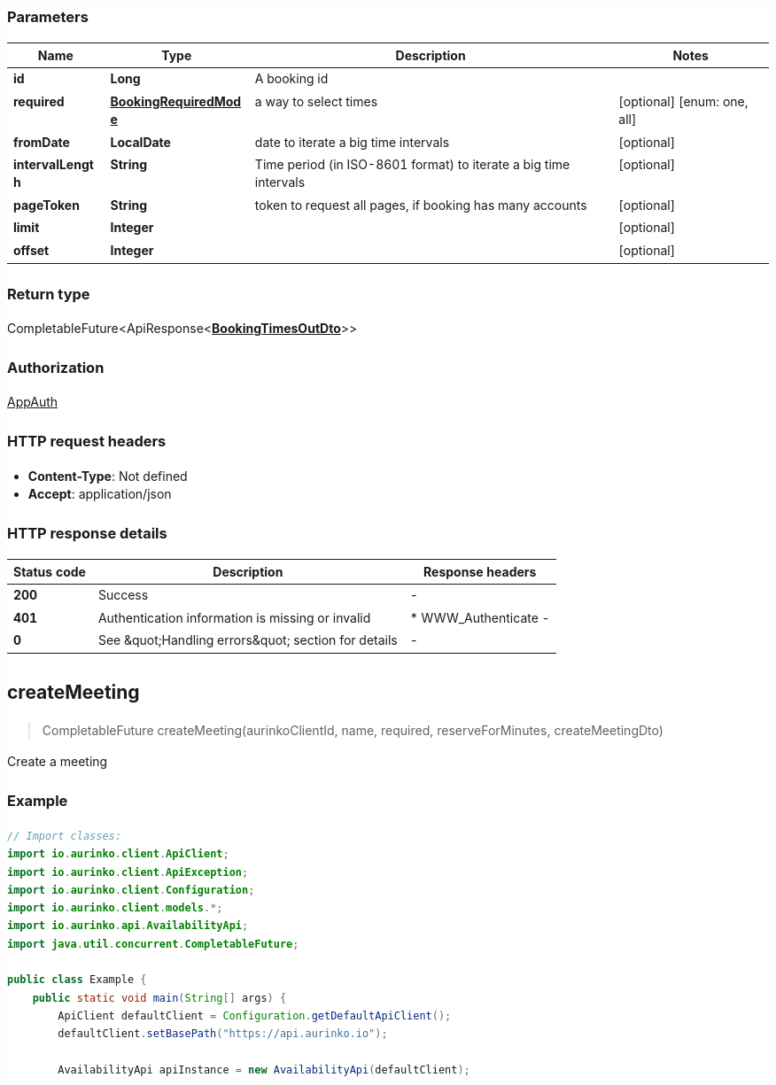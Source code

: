 ### Parameters


| Name | Type | Description  | Notes |
|------------- | ------------- | ------------- | -------------|
| **id** | **Long**| A booking id | |
| **required** | [**BookingRequiredMode**](.md)| a way to select times | [optional] [enum: one, all] |
| **fromDate** | **LocalDate**| date to iterate a big time intervals | [optional] |
| **intervalLength** | **String**| Time period (in ISO-8601 format) to iterate a big time intervals | [optional] |
| **pageToken** | **String**| token to request all pages, if booking has many accounts | [optional] |
| **limit** | **Integer**|  | [optional] |
| **offset** | **Integer**|  | [optional] |

### Return type

CompletableFuture<ApiResponse<[**BookingTimesOutDto**](BookingTimesOutDto.md)>>


### Authorization

[AppAuth](../README.md#AppAuth)

### HTTP request headers

- **Content-Type**: Not defined
- **Accept**: application/json

### HTTP response details
| Status code | Description | Response headers |
|-------------|-------------|------------------|
| **200** | Success |  -  |
| **401** | Authentication information is missing or invalid |  * WWW_Authenticate -  <br>  |
| **0** | See \&quot;Handling errors\&quot; section for details |  -  |


## createMeeting

> CompletableFuture<CreateMeetingResponse> createMeeting(aurinkoClientId, name, required, reserveForMinutes, createMeetingDto)

Create a meeting

### Example

```java
// Import classes:
import io.aurinko.client.ApiClient;
import io.aurinko.client.ApiException;
import io.aurinko.client.Configuration;
import io.aurinko.client.models.*;
import io.aurinko.api.AvailabilityApi;
import java.util.concurrent.CompletableFuture;

public class Example {
    public static void main(String[] args) {
        ApiClient defaultClient = Configuration.getDefaultApiClient();
        defaultClient.setBasePath("https://api.aurinko.io");

        AvailabilityApi apiInstance = new AvailabilityApi(defaultClient);
```